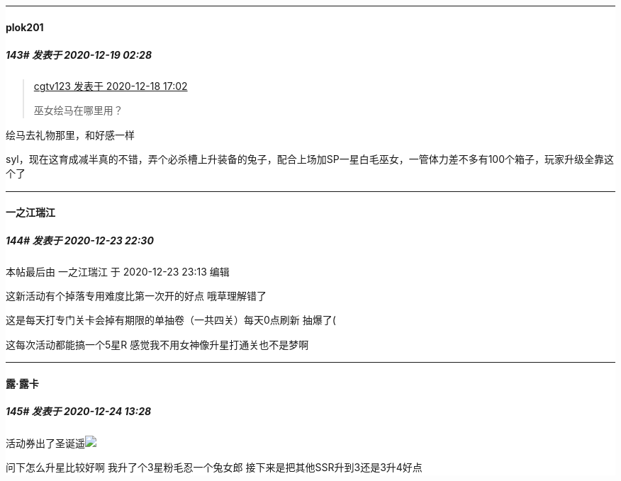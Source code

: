 





*****

####  plok201  
##### 143#       发表于 2020-12-19 02:28



<blockquote><a href="httphttps://bbs.saraba1st.com/2b/forum.php?mod=redirect&amp;goto=findpost&amp;pid=49762926&amp;ptid=1974087" target="_blank">cgtv123 发表于 2020-12-18 17:02</a>

巫女绘马在哪里用？</blockquote>
绘马去礼物那里，和好感一样


syl，现在这育成减半真的不错，弄个必杀槽上升装备的兔子，配合上场加SP一星白毛巫女，一管体力差不多有100个箱子，玩家升级全靠这个了







*****

####  一之江瑞江  
##### 144#       发表于 2020-12-23 22:30



 本帖最后由 一之江瑞江 于 2020-12-23 23:13 编辑 

这新活动有个掉落专用难度比第一次开的好点 哦草理解错了


这是每天打专门关卡会掉有期限的单抽卷（一共四关）每天0点刷新 抽爆了(



这每次活动都能搞一个5星R 感觉我不用女神像升星打通关也不是梦啊









*****

####  露·露卡  
##### 145#       发表于 2020-12-24 13:28




活动券出了圣诞遥<img src="https://static.saraba1st.com/image/smiley/face2017/105.png" referrerpolicy="no-referrer">

问下怎么升星比较好啊 我升了个3星粉毛忍一个兔女郎 接下来是把其他SSR升到3还是3升4好点




